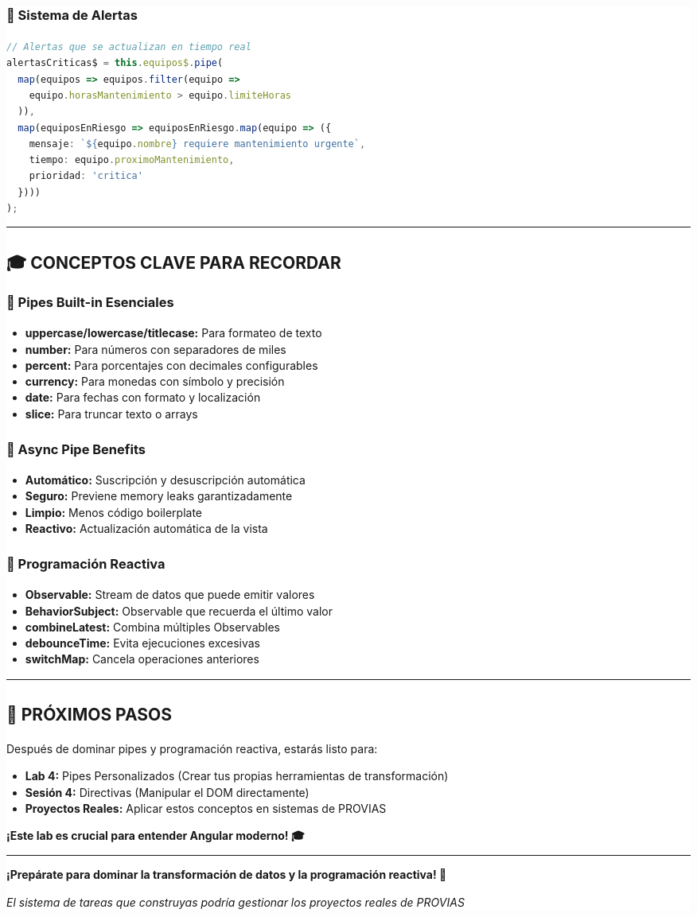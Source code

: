 ### **🚨 Sistema de Alertas**
```typescript
// Alertas que se actualizan en tiempo real
alertasCriticas$ = this.equipos$.pipe(
  map(equipos => equipos.filter(equipo => 
    equipo.horasMantenimiento > equipo.limiteHoras
  )),
  map(equiposEnRiesgo => equiposEnRiesgo.map(equipo => ({
    mensaje: `${equipo.nombre} requiere mantenimiento urgente`,
    tiempo: equipo.proximoMantenimiento,
    prioridad: 'critica'
  })))
);
```

---

## 🎓 **CONCEPTOS CLAVE PARA RECORDAR**

### **🔧 Pipes Built-in Esenciales**
- **uppercase/lowercase/titlecase:** Para formateo de texto
- **number:** Para números con separadores de miles  
- **percent:** Para porcentajes con decimales configurables
- **currency:** Para monedas con símbolo y precisión
- **date:** Para fechas con formato y localización
- **slice:** Para truncar texto o arrays

### **🚀 Async Pipe Benefits**
- **Automático:** Suscripción y desuscripción automática
- **Seguro:** Previene memory leaks garantizadamente
- **Limpio:** Menos código boilerplate
- **Reactivo:** Actualización automática de la vista

### **🔄 Programación Reactiva**
- **Observable:** Stream de datos que puede emitir valores
- **BehaviorSubject:** Observable que recuerda el último valor
- **combineLatest:** Combina múltiples Observables
- **debounceTime:** Evita ejecuciones excesivas
- **switchMap:** Cancela operaciones anteriores

---

## 🚀 **PRÓXIMOS PASOS**

Después de dominar pipes y programación reactiva, estarás listo para:

- **Lab 4:** Pipes Personalizados (Crear tus propias herramientas de transformación)
- **Sesión 4:** Directivas (Manipular el DOM directamente)
- **Proyectos Reales:** Aplicar estos conceptos en sistemas de PROVIAS

**¡Este lab es crucial para entender Angular moderno! 🎓**

---

**¡Prepárate para dominar la transformación de datos y la programación reactiva! 🚀**

*El sistema de tareas que construyas podría gestionar los proyectos reales de PROVIAS*